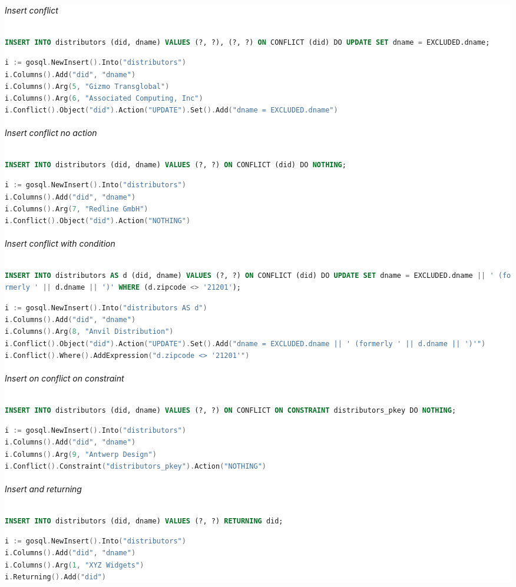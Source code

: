 ###### Insert conflict
```sql
INSERT INTO distributors (did, dname) VALUES (?, ?), (?, ?) ON CONFLICT (did) DO UPDATE SET dname = EXCLUDED.dname;
```
```go
i := gosql.NewInsert().Into("distributors")
i.Columns().Add("did", "dname")
i.Columns().Arg(5, "Gizmo Transglobal")
i.Columns().Arg(6, "Associated Computing, Inc")
i.Conflict().Object("did").Action("UPDATE").Set().Add("dname = EXCLUDED.dname")
```

###### Insert conflict no action
```sql
INSERT INTO distributors (did, dname) VALUES (?, ?) ON CONFLICT (did) DO NOTHING;
```
```go
i := gosql.NewInsert().Into("distributors")
i.Columns().Add("did", "dname")
i.Columns().Arg(7, "Redline GmbH")
i.Conflict().Object("did").Action("NOTHING")
```

###### Insert conflict with condition
```sql
INSERT INTO distributors AS d (did, dname) VALUES (?, ?) ON CONFLICT (did) DO UPDATE SET dname = EXCLUDED.dname || ' (formerly ' || d.dname || ')' WHERE (d.zipcode <> '21201');
```
```go
i := gosql.NewInsert().Into("distributors AS d")
i.Columns().Add("did", "dname")
i.Columns().Arg(8, "Anvil Distribution")
i.Conflict().Object("did").Action("UPDATE").Set().Add("dname = EXCLUDED.dname || ' (formerly ' || d.dname || ')'")
i.Conflict().Where().AddExpression("d.zipcode <> '21201'")
```

###### Insert on conflict on constraint
```sql
INSERT INTO distributors (did, dname) VALUES (?, ?) ON CONFLICT ON CONSTRAINT distributors_pkey DO NOTHING;
```
```go
i := gosql.NewInsert().Into("distributors")
i.Columns().Add("did", "dname")
i.Columns().Arg(9, "Antwerp Design")
i.Conflict().Constraint("distributors_pkey").Action("NOTHING")
```

###### Insert and returning
```sql
INSERT INTO distributors (did, dname) VALUES (?, ?) RETURNING did;
```
```go
i := gosql.NewInsert().Into("distributors")
i.Columns().Add("did", "dname")
i.Columns().Arg(1, "XYZ Widgets")
i.Returning().Add("did")
```
